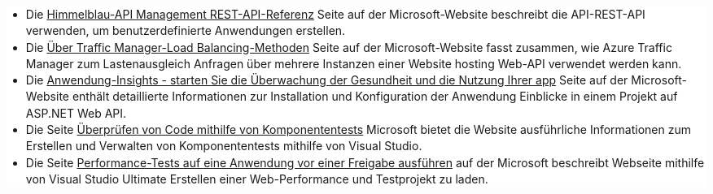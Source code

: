- Die [Himmelblau-API Management REST-API-Referenz](https://msdn.microsoft.com/library/azure/dn776326.aspx) Seite auf der Microsoft-Website beschreibt die API-REST-API verwenden, um benutzerdefinierte Anwendungen erstellen.
- Die [Über Traffic Manager-Load Balancing-Methoden](https://msdn.microsoft.com/library/azure/dn339010.aspx) Seite auf der Microsoft-Website fasst zusammen, wie Azure Traffic Manager zum Lastenausgleich Anfragen über mehrere Instanzen einer Website hosting Web-API verwendet werden kann.
- Die [Anwendung-Insights - starten Sie die Überwachung der Gesundheit und die Nutzung Ihrer app](app-insights-start-monitoring-app-health-usage.md) Seite auf der Microsoft-Website enthält detaillierte Informationen zur Installation und Konfiguration der Anwendung Einblicke in einem Projekt auf ASP.NET Web API.
- Die Seite [Überprüfen von Code mithilfe von Komponententests](https://msdn.microsoft.com/library/dd264975.aspx) Microsoft bietet die Website ausführliche Informationen zum Erstellen und Verwalten von Komponententests mithilfe von Visual Studio.
- Die Seite [Performance-Tests auf eine Anwendung vor einer Freigabe ausführen](https://msdn.microsoft.com/library/dn250793.aspx) auf der Microsoft beschreibt Webseite mithilfe von Visual Studio Ultimate Erstellen einer Web-Performance und Testprojekt zu laden.
